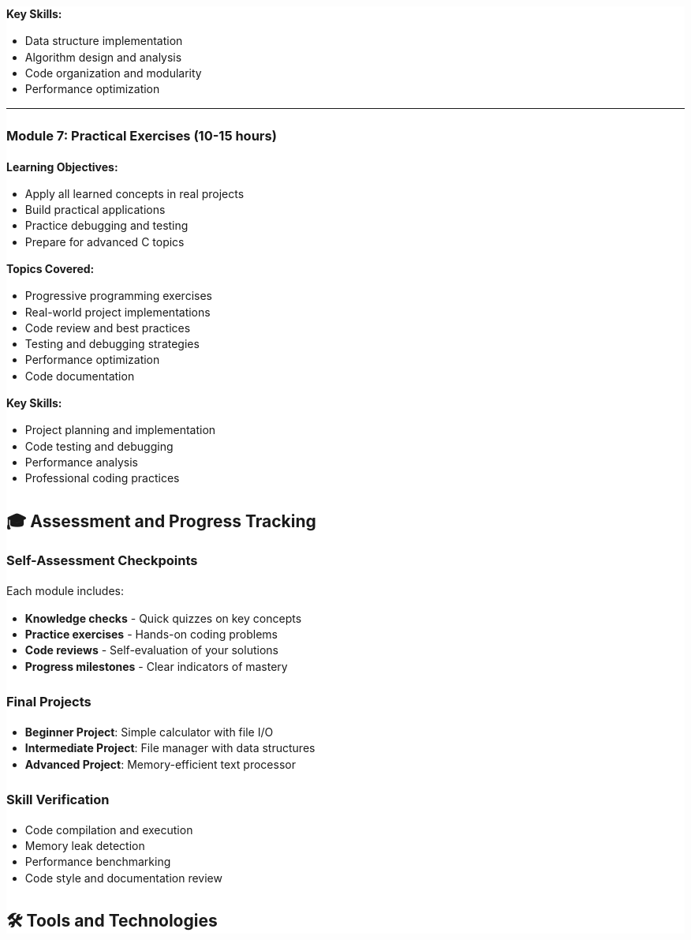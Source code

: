 **Key Skills:**
- Data structure implementation
- Algorithm design and analysis
- Code organization and modularity
- Performance optimization

---

### **Module 7: Practical Exercises** (10-15 hours)
**Learning Objectives:**
- Apply all learned concepts in real projects
- Build practical applications
- Practice debugging and testing
- Prepare for advanced C topics

**Topics Covered:**
- Progressive programming exercises
- Real-world project implementations
- Code review and best practices
- Testing and debugging strategies
- Performance optimization
- Code documentation

**Key Skills:**
- Project planning and implementation
- Code testing and debugging
- Performance analysis
- Professional coding practices

## 🎓 Assessment and Progress Tracking

### **Self-Assessment Checkpoints**
Each module includes:
- **Knowledge checks** - Quick quizzes on key concepts
- **Practice exercises** - Hands-on coding problems
- **Code reviews** - Self-evaluation of your solutions
- **Progress milestones** - Clear indicators of mastery

### **Final Projects**
- **Beginner Project**: Simple calculator with file I/O
- **Intermediate Project**: File manager with data structures
- **Advanced Project**: Memory-efficient text processor

### **Skill Verification**
- Code compilation and execution
- Memory leak detection
- Performance benchmarking
- Code style and documentation review

## 🛠️ Tools and Technologies
